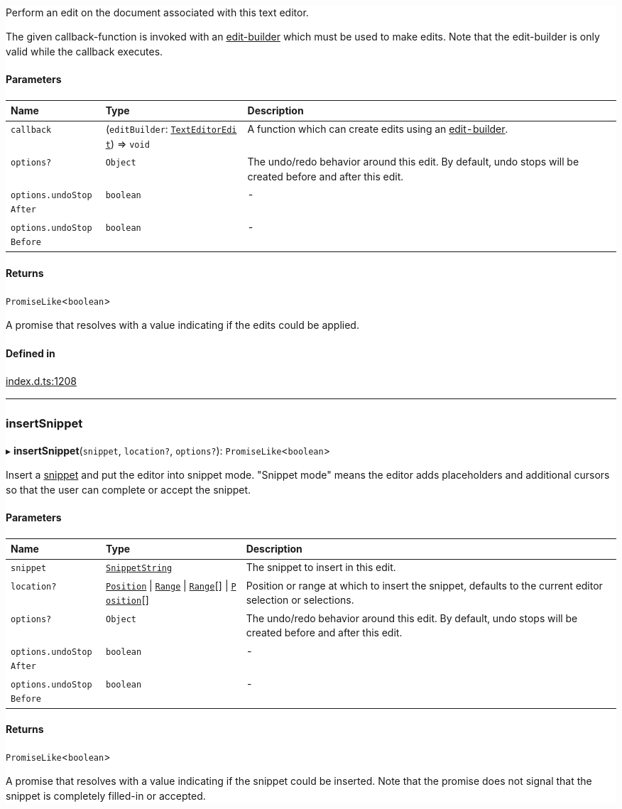 Perform an edit on the document associated with this text editor.

The given callback-function is invoked with an [edit-builder](#TextEditorEdit) which must
be used to make edits. Note that the edit-builder is only valid while the
callback executes.

#### Parameters

| Name | Type | Description |
| :------ | :------ | :------ |
| `callback` | (`editBuilder`: [`TextEditorEdit`](cloudide_plugin_.TextEditorEdit.md)) => `void` | A function which can create edits using an [edit-builder](#TextEditorEdit). |
| `options?` | `Object` | The undo/redo behavior around this edit. By default, undo stops will be created before and after this edit. |
| `options.undoStopAfter` | `boolean` | - |
| `options.undoStopBefore` | `boolean` | - |

#### Returns

`PromiseLike`<`boolean`\>

A promise that resolves with a value indicating if the edits could be applied.

#### Defined in

[index.d.ts:1208](https://github.com/shuyaqian/cloudide-plugin-api/blob/26b31b9/index.d.ts#L1208)

___

### insertSnippet

▸ **insertSnippet**(`snippet`, `location?`, `options?`): `PromiseLike`<`boolean`\>

Insert a [snippet](#SnippetString) and put the editor into snippet mode. "Snippet mode"
means the editor adds placeholders and additional cursors so that the user can complete
or accept the snippet.

#### Parameters

| Name | Type | Description |
| :------ | :------ | :------ |
| `snippet` | [`SnippetString`](../classes/cloudide_plugin_.SnippetString.md) | The snippet to insert in this edit. |
| `location?` | [`Position`](../classes/cloudide_plugin_.Position.md) \| [`Range`](../classes/cloudide_plugin_.Range.md) \| [`Range`](../classes/cloudide_plugin_.Range.md)[] \| [`Position`](../classes/cloudide_plugin_.Position.md)[] | Position or range at which to insert the snippet, defaults to the current editor selection or selections. |
| `options?` | `Object` | The undo/redo behavior around this edit. By default, undo stops will be created before and after this edit. |
| `options.undoStopAfter` | `boolean` | - |
| `options.undoStopBefore` | `boolean` | - |

#### Returns

`PromiseLike`<`boolean`\>

A promise that resolves with a value indicating if the snippet could be inserted. Note that the promise does not signal
that the snippet is completely filled-in or accepted.
